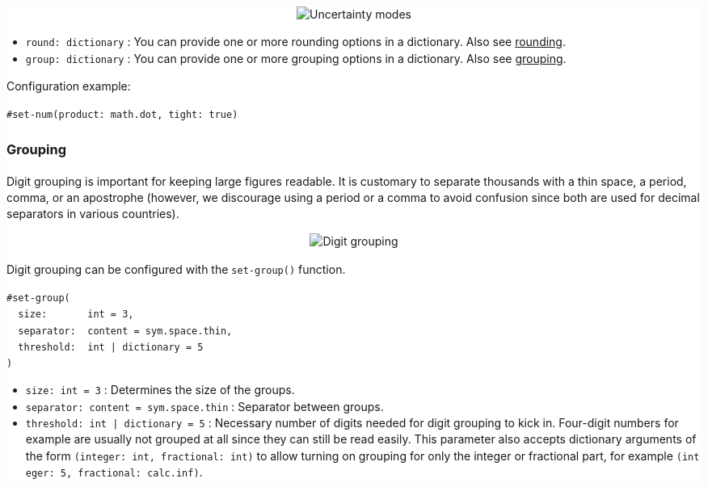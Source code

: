   <p align="center">
    <picture>
      <source media="(prefers-color-scheme: light)" srcset="https://github.com/user-attachments/assets/b7f5b106-efd5-477a-8299-c8daacdbd6e4">
      <source media="(prefers-color-scheme: dark)" srcset="https://github.com/user-attachments/assets/9afc2776-b9a2-4c2a-abc7-c453727f36ea">
      <img alt="Uncertainty modes" src="https://github.com/user-attachments/assets/b7f5b106-efd5-477a-8299-c8daacdbd6e4">
    </picture>
  </p>

- `round: dictionary` : You can provide one or more rounding options in a dictionary. Also see [rounding](#rounding). 
- `group: dictionary` : You can provide one or more grouping options in a dictionary. Also see [grouping](#grouping). 

Configuration example: 
```typ
#set-num(product: math.dot, tight: true)
```

### Grouping


Digit grouping is important for keeping large figures readable. It is customary to separate thousands with a thin space, a period, comma, or an apostrophe (however, we discourage using a period or a comma to avoid confusion since both are used for decimal separators in various countries). 


<p align="center">
  <picture>
    <source media="(prefers-color-scheme: light)" srcset="https://github.com/user-attachments/assets/f900e134-b1d9-482f-b2c2-3100cad38793">
    <source media="(prefers-color-scheme: dark)" srcset="https://github.com/user-attachments/assets/67e8516f-98d5-4678-8af0-b2a8786da507">
    <img alt="Digit grouping" src="https://github.com/user-attachments/assets/f900e134-b1d9-482f-b2c2-3100cad38793">
  </picture>
</p>


Digit grouping can be configured with the `set-group()` function. 


```typ
#set-group(
  size:       int = 3, 
  separator:  content = sym.space.thin,
  threshold:  int | dictionary = 5
)
```
- `size: int = 3` : Determines the size of the groups. 
- `separator: content = sym.space.thin` : Separator between groups. 
- `threshold: int | dictionary = 5` : Necessary number of digits needed for digit grouping to kick in. Four-digit numbers for example are usually not grouped at all since they can still be read easily. This parameter also accepts dictionary arguments of the form `(integer: int, fractional: int)` to allow turning on grouping for only the integer or fractional part, for example `(integer: 5, fractional: calc.inf)`. 
